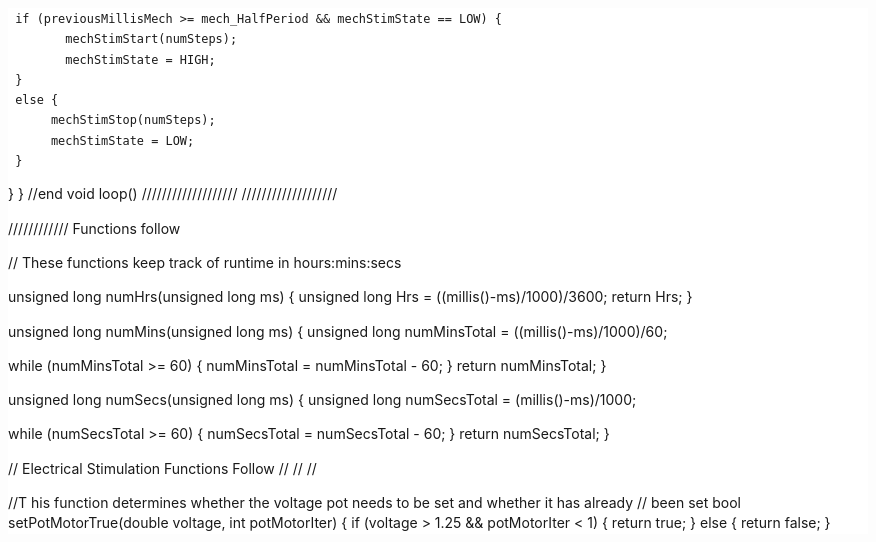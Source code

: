      if (previousMillisMech >= mech_HalfPeriod && mechStimState == LOW) {
            mechStimStart(numSteps);
            mechStimState = HIGH;
     }
     else {
          mechStimStop(numSteps);
          mechStimState = LOW;
     }    
  }
} 
//end void loop()
///////////////////
///////////////////


//////////// Functions follow


// These functions keep track of runtime in hours:mins:secs

unsigned long numHrs(unsigned long ms) {
  unsigned long Hrs = ((millis()-ms)/1000)/3600;
  return Hrs;
}

unsigned long numMins(unsigned long ms) {
  unsigned long numMinsTotal = ((millis()-ms)/1000)/60;
  
  while (numMinsTotal >= 60) {
    numMinsTotal = numMinsTotal - 60;
  }
    return numMinsTotal;
}

unsigned long numSecs(unsigned long ms) {
unsigned long numSecsTotal = (millis()-ms)/1000;
  
  while (numSecsTotal >= 60) {
    numSecsTotal = numSecsTotal - 60;
  }
    return numSecsTotal;
}


// Electrical Stimulation Functions Follow
//
//
//


//T his function determines whether the voltage pot needs to be set and whether it has already
// been set
bool setPotMotorTrue(double voltage, int potMotorIter) {
  if (voltage > 1.25 && potMotorIter < 1) {
    return true;
  }
  else {
    return false;
  }
  